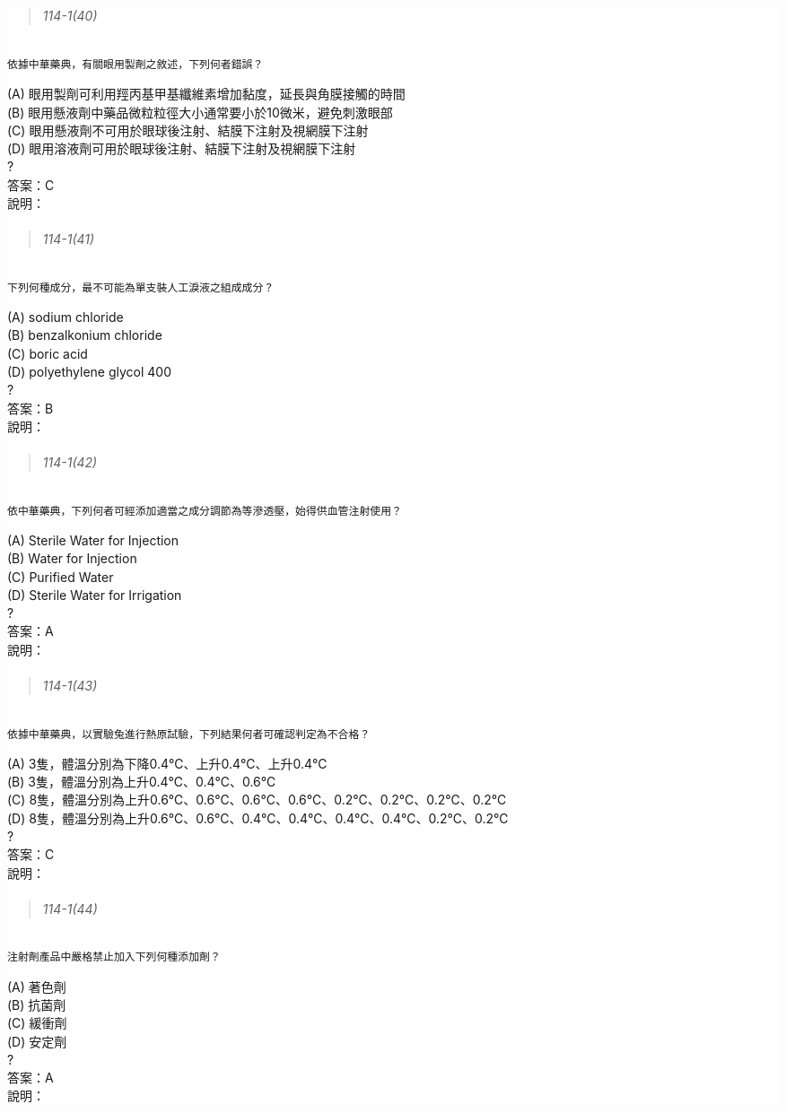 > ###### 114-1(40)  
```Question
依據中華藥典，有關眼用製劑之敘述，下列何者錯誤？
```  
(A) 眼用製劑可利用羥丙基甲基纖維素增加黏度，延長與角膜接觸的時間  
(B) 眼用懸液劑中藥品微粒粒徑大小通常要小於10微米，避免刺激眼部  
(C) 眼用懸液劑不可用於眼球後注射、結膜下注射及視網膜下注射  
(D) 眼用溶液劑可用於眼球後注射、結膜下注射及視網膜下注射  
?  
答案：C  
說明：  

> ###### 114-1(41)  
```Question
下列何種成分，最不可能為單支裝人工淚液之組成成分？
```  
(A) sodium chloride  
(B) benzalkonium chloride  
(C) boric acid  
(D) polyethylene glycol 400  
?  
答案：B  
說明：  

> ###### 114-1(42)  
```Question
依中華藥典，下列何者可經添加適當之成分調節為等滲透壓，始得供血管注射使用？
```  
(A) Sterile Water for Injection  
(B) Water for Injection  
(C) Purified Water  
(D) Sterile Water for Irrigation  
?  
答案：A  
說明：  

> ###### 114-1(43)  
```Question
依據中華藥典，以實驗兔進行熱原試驗，下列結果何者可確認判定為不合格？
```  
(A) 3隻，體溫分別為下降0.4℃、上升0.4℃、上升0.4℃  
(B) 3隻，體溫分別為上升0.4℃、0.4℃、0.6℃  
(C) 8隻，體溫分別為上升0.6℃、0.6℃、0.6℃、0.6℃、0.2℃、0.2℃、0.2℃、0.2℃  
(D) 8隻，體溫分別為上升0.6℃、0.6℃、0.4℃、0.4℃、0.4℃、0.4℃、0.2℃、0.2℃  
?  
答案：C  
說明：  

> ###### 114-1(44)  
```Question
注射劑產品中嚴格禁止加入下列何種添加劑？
```  
(A) 著色劑  
(B) 抗菌劑  
(C) 緩衝劑  
(D) 安定劑  
?  
答案：A  
說明：  
